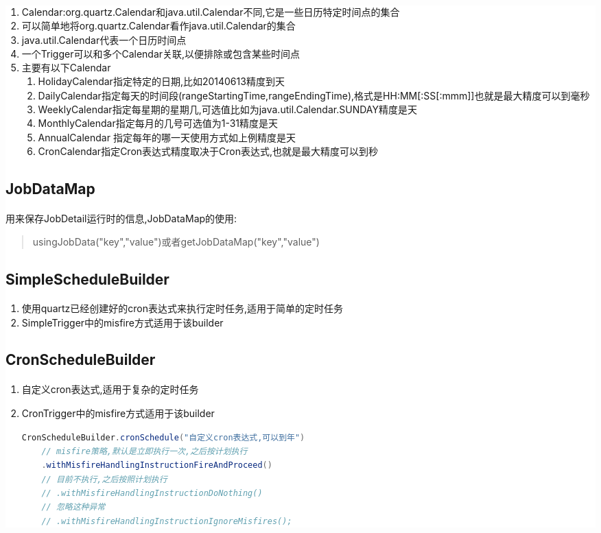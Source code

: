 1. Calendar:org.quartz.Calendar和java.util.Calendar不同,它是一些日历特定时间点的集合
2. 可以简单地将org.quartz.Calendar看作java.util.Calendar的集合
3. java.util.Calendar代表一个日历时间点
4. 一个Trigger可以和多个Calendar关联,以便排除或包含某些时间点
5. 主要有以下Calendar
   1. HolidayCalendar指定特定的日期,比如20140613精度到天
   2. DailyCalendar指定每天的时间段(rangeStartingTime,rangeEndingTime),格式是HH:MM[:SS[:mmm]]也就是最大精度可以到毫秒
   3. WeeklyCalendar指定每星期的星期几,可选值比如为java.util.Calendar.SUNDAY精度是天
   4. MonthlyCalendar指定每月的几号可选值为1-31精度是天
   5. AnnualCalendar 指定每年的哪一天使用方式如上例精度是天
   6. CronCalendar指定Cron表达式精度取决于Cron表达式,也就是最大精度可以到秒



## JobDataMap

用来保存JobDetail运行时的信息,JobDataMap的使用:

> usingJobData("key","value")或者getJobDataMap("key","value")



## SimpleScheduleBuilder

1. 使用quartz已经创建好的cron表达式来执行定时任务,适用于简单的定时任务
2. SimpleTrigger中的misfire方式适用于该builder



## CronScheduleBuilder

1. 自定义cron表达式,适用于复杂的定时任务

2. CronTrigger中的misfire方式适用于该builder

   ```java
   CronScheduleBuilder.cronSchedule("自定义cron表达式,可以到年")
       // misfire策略,默认是立即执行一次,之后按计划执行
       .withMisfireHandlingInstructionFireAndProceed()
       // 目前不执行,之后按照计划执行
       // .withMisfireHandlingInstructionDoNothing()
       // 忽略这种异常
       // .withMisfireHandlingInstructionIgnoreMisfires();
   ```

